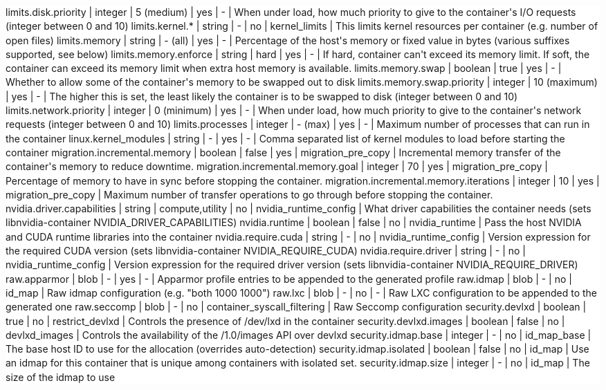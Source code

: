 limits.disk.priority                    | integer   | 5 (medium)        | yes           | -                                    | When under load, how much priority to give to the container's I/O requests (integer between 0 and 10)
limits.kernel.\*                        | string    | -                 | no            | kernel\_limits                       | This limits kernel resources per container (e.g. number of open files)
limits.memory                           | string    | - (all)           | yes           | -                                    | Percentage of the host's memory or fixed value in bytes (various suffixes supported, see below)
limits.memory.enforce                   | string    | hard              | yes           | -                                    | If hard, container can't exceed its memory limit. If soft, the container can exceed its memory limit when extra host memory is available.
limits.memory.swap                      | boolean   | true              | yes           | -                                    | Whether to allow some of the container's memory to be swapped out to disk
limits.memory.swap.priority             | integer   | 10 (maximum)      | yes           | -                                    | The higher this is set, the least likely the container is to be swapped to disk (integer between 0 and 10)
limits.network.priority                 | integer   | 0 (minimum)       | yes           | -                                    | When under load, how much priority to give to the container's network requests (integer between 0 and 10)
limits.processes                        | integer   | - (max)           | yes           | -                                    | Maximum number of processes that can run in the container
linux.kernel\_modules                   | string    | -                 | yes           | -                                    | Comma separated list of kernel modules to load before starting the container
migration.incremental.memory            | boolean   | false             | yes           | migration\_pre\_copy                 | Incremental memory transfer of the container's memory to reduce downtime.
migration.incremental.memory.goal       | integer   | 70                | yes           | migration\_pre\_copy                 | Percentage of memory to have in sync before stopping the container.
migration.incremental.memory.iterations | integer   | 10                | yes           | migration\_pre\_copy                 | Maximum number of transfer operations to go through before stopping the container.
nvidia.driver.capabilities              | string    | compute,utility   | no            | nvidia\_runtime\_config              | What driver capabilities the container needs (sets libnvidia-container NVIDIA\_DRIVER\_CAPABILITIES)
nvidia.runtime                          | boolean   | false             | no            | nvidia\_runtime                      | Pass the host NVIDIA and CUDA runtime libraries into the container
nvidia.require.cuda                     | string    | -                 | no            | nvidia\_runtime\_config              | Version expression for the required CUDA version (sets libnvidia-container NVIDIA\_REQUIRE\_CUDA)
nvidia.require.driver                   | string    | -                 | no            | nvidia\_runtime\_config              | Version expression for the required driver version (sets libnvidia-container NVIDIA\_REQUIRE\_DRIVER)
raw.apparmor                            | blob      | -                 | yes           | -                                    | Apparmor profile entries to be appended to the generated profile
raw.idmap                               | blob      | -                 | no            | id\_map                              | Raw idmap configuration (e.g. "both 1000 1000")
raw.lxc                                 | blob      | -                 | no            | -                                    | Raw LXC configuration to be appended to the generated one
raw.seccomp                             | blob      | -                 | no            | container\_syscall\_filtering        | Raw Seccomp configuration
security.devlxd                         | boolean   | true              | no            | restrict\_devlxd                     | Controls the presence of /dev/lxd in the container
security.devlxd.images                  | boolean   | false             | no            | devlxd\_images                       | Controls the availability of the /1.0/images API over devlxd
security.idmap.base                     | integer   | -                 | no            | id\_map\_base                        | The base host ID to use for the allocation (overrides auto-detection)
security.idmap.isolated                 | boolean   | false             | no            | id\_map                              | Use an idmap for this container that is unique among containers with isolated set.
security.idmap.size                     | integer   | -                 | no            | id\_map                              | The size of the idmap to use